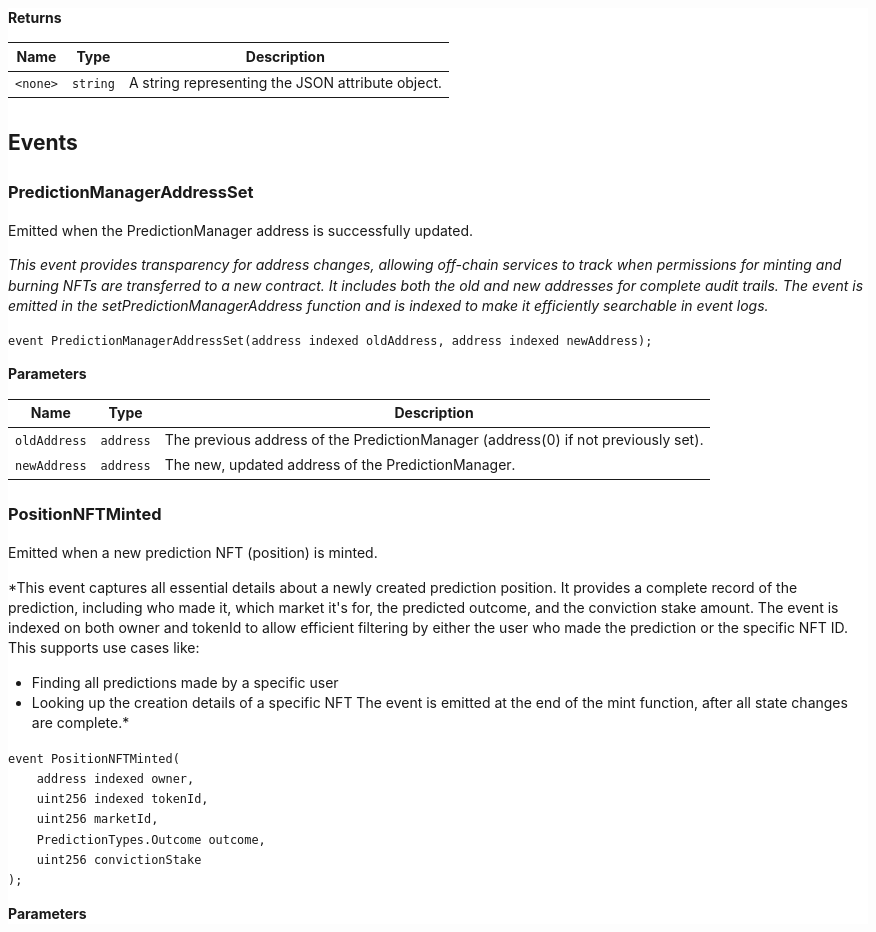 **Returns**

|Name|Type|Description|
|----|----|-----------|
|`<none>`|`string`|A string representing the JSON attribute object.|


## Events
### PredictionManagerAddressSet
Emitted when the PredictionManager address is successfully updated.

*This event provides transparency for address changes, allowing off-chain services
to track when permissions for minting and burning NFTs are transferred to a new contract.
It includes both the old and new addresses for complete audit trails.
The event is emitted in the setPredictionManagerAddress function and is indexed
to make it efficiently searchable in event logs.*


```solidity
event PredictionManagerAddressSet(address indexed oldAddress, address indexed newAddress);
```

**Parameters**

|Name|Type|Description|
|----|----|-----------|
|`oldAddress`|`address`|The previous address of the PredictionManager (address(0) if not previously set).|
|`newAddress`|`address`|The new, updated address of the PredictionManager.|

### PositionNFTMinted
Emitted when a new prediction NFT (position) is minted.

*This event captures all essential details about a newly created prediction position.
It provides a complete record of the prediction, including who made it, which market
it's for, the predicted outcome, and the conviction stake amount.
The event is indexed on both owner and tokenId to allow efficient filtering by either
the user who made the prediction or the specific NFT ID. This supports use cases like:
- Finding all predictions made by a specific user
- Looking up the creation details of a specific NFT
The event is emitted at the end of the mint function, after all state changes are complete.*


```solidity
event PositionNFTMinted(
    address indexed owner,
    uint256 indexed tokenId,
    uint256 marketId,
    PredictionTypes.Outcome outcome,
    uint256 convictionStake
);
```

**Parameters**
